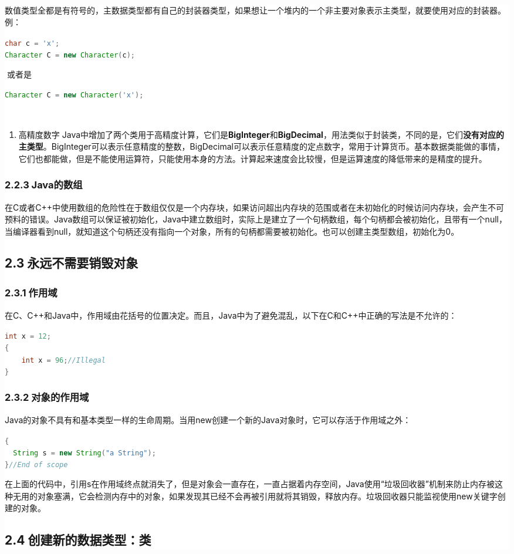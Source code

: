 ​	数值类型全都是有符号的，主数据类型都有自己的封装器类型，如果想让一个堆内的一个非主要对象表示主类型，就要使用对应的封装器。
​	例：

```java
char c = 'x';
Character C = new Character(c);
```

​	或者是

```java
Character C = new Character('x');
```

​	

1. 高精度数字
   ​	Java中增加了两个类用于高精度计算，它们是**BigInteger**和**BigDecimal**，用法类似于封装类，不同的是，它们**没有对应的主类型**。
   ​	BigInteger可以表示任意精度的整数，BigDecimal可以表示任意精度的定点数字，常用于计算货币。基本数据类能做的事情，它们也都能做，但是不能使用运算符，只能使用本身的方法。
   ​	计算起来速度会比较慢，但是运算速度的降低带来的是精度的提升。

### 2.2.3 Java的数组

​	在C或者C++中使用数组的危险性在于数组仅仅是一个内存块，如果访问超出内存块的范围或者在未初始化的时候访问内存块，会产生不可预料的错误。
​	Java数组可以保证被初始化，Java中建立数组时，实际上是建立了一个句柄数组，每个句柄都会被初始化，且带有一个null，当编译器看到null，就知道这个句柄还没有指向一个对象，所有的句柄都需要被初始化。
​	也可以创建主类型数组，初始化为0。

## 2.3 永远不需要销毁对象 

### 2.3.1 作用域

​	在C、C++和Java中，作用域由花括号的位置决定。而且，Java中为了避免混乱，以下在C和C++中正确的写法是不允许的：

```C++
int x = 12;
{
	int x = 96;//Illegal
}
```

### 2.3.2 对象的作用域

​	Java的对象不具有和基本类型一样的生命周期。当用new创建一个新的Java对象时，它可以存活于作用域之外：

```java
{
  String s = new String("a String");
}//End of scope
```

​	在上面的代码中，引用s在作用域终点就消失了，但是对象会一直存在，一直占据着内存空间，Java使用“垃圾回收器”机制来防止内存被这种无用的对象塞满，它会检测内存中的对象，如果发现其已经不会再被引用就将其销毁，释放内存。垃圾回收器只能监视使用new关键字创建的对象。

## 2.4 创建新的数据类型：类
